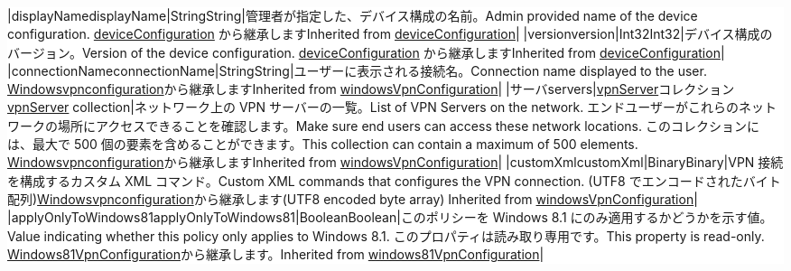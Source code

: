 |<span data-ttu-id="887e0-171">displayName</span><span class="sxs-lookup"><span data-stu-id="887e0-171">displayName</span></span>|<span data-ttu-id="887e0-172">String</span><span class="sxs-lookup"><span data-stu-id="887e0-172">String</span></span>|<span data-ttu-id="887e0-173">管理者が指定した、デバイス構成の名前。</span><span class="sxs-lookup"><span data-stu-id="887e0-173">Admin provided name of the device configuration.</span></span> <span data-ttu-id="887e0-174">[deviceConfiguration](../resources/intune-deviceconfig-deviceconfiguration.md) から継承します</span><span class="sxs-lookup"><span data-stu-id="887e0-174">Inherited from [deviceConfiguration](../resources/intune-deviceconfig-deviceconfiguration.md)</span></span>|
|<span data-ttu-id="887e0-175">version</span><span class="sxs-lookup"><span data-stu-id="887e0-175">version</span></span>|<span data-ttu-id="887e0-176">Int32</span><span class="sxs-lookup"><span data-stu-id="887e0-176">Int32</span></span>|<span data-ttu-id="887e0-177">デバイス構成のバージョン。</span><span class="sxs-lookup"><span data-stu-id="887e0-177">Version of the device configuration.</span></span> <span data-ttu-id="887e0-178">[deviceConfiguration](../resources/intune-deviceconfig-deviceconfiguration.md) から継承します</span><span class="sxs-lookup"><span data-stu-id="887e0-178">Inherited from [deviceConfiguration](../resources/intune-deviceconfig-deviceconfiguration.md)</span></span>|
|<span data-ttu-id="887e0-179">connectionName</span><span class="sxs-lookup"><span data-stu-id="887e0-179">connectionName</span></span>|<span data-ttu-id="887e0-180">String</span><span class="sxs-lookup"><span data-stu-id="887e0-180">String</span></span>|<span data-ttu-id="887e0-181">ユーザーに表示される接続名。</span><span class="sxs-lookup"><span data-stu-id="887e0-181">Connection name displayed to the user.</span></span> <span data-ttu-id="887e0-182">[Windowsvpnconfiguration](../resources/intune-deviceconfig-windowsvpnconfiguration.md)から継承します</span><span class="sxs-lookup"><span data-stu-id="887e0-182">Inherited from [windowsVpnConfiguration](../resources/intune-deviceconfig-windowsvpnconfiguration.md)</span></span>|
|<span data-ttu-id="887e0-183">サーバ</span><span class="sxs-lookup"><span data-stu-id="887e0-183">servers</span></span>|<span data-ttu-id="887e0-184">[vpnServer](../resources/intune-deviceconfig-vpnserver.md)コレクション</span><span class="sxs-lookup"><span data-stu-id="887e0-184">[vpnServer](../resources/intune-deviceconfig-vpnserver.md) collection</span></span>|<span data-ttu-id="887e0-185">ネットワーク上の VPN サーバーの一覧。</span><span class="sxs-lookup"><span data-stu-id="887e0-185">List of VPN Servers on the network.</span></span> <span data-ttu-id="887e0-186">エンドユーザーがこれらのネットワークの場所にアクセスできることを確認します。</span><span class="sxs-lookup"><span data-stu-id="887e0-186">Make sure end users can access these network locations.</span></span> <span data-ttu-id="887e0-187">このコレクションには、最大で 500 個の要素を含めることができます。</span><span class="sxs-lookup"><span data-stu-id="887e0-187">This collection can contain a maximum of 500 elements.</span></span> <span data-ttu-id="887e0-188">[Windowsvpnconfiguration](../resources/intune-deviceconfig-windowsvpnconfiguration.md)から継承します</span><span class="sxs-lookup"><span data-stu-id="887e0-188">Inherited from [windowsVpnConfiguration](../resources/intune-deviceconfig-windowsvpnconfiguration.md)</span></span>|
|<span data-ttu-id="887e0-189">customXml</span><span class="sxs-lookup"><span data-stu-id="887e0-189">customXml</span></span>|<span data-ttu-id="887e0-190">Binary</span><span class="sxs-lookup"><span data-stu-id="887e0-190">Binary</span></span>|<span data-ttu-id="887e0-191">VPN 接続を構成するカスタム XML コマンド。</span><span class="sxs-lookup"><span data-stu-id="887e0-191">Custom XML commands that configures the VPN connection.</span></span> <span data-ttu-id="887e0-192">(UTF8 でエンコードされたバイト配列)[Windowsvpnconfiguration](../resources/intune-deviceconfig-windowsvpnconfiguration.md)から継承します</span><span class="sxs-lookup"><span data-stu-id="887e0-192">(UTF8 encoded byte array) Inherited from [windowsVpnConfiguration](../resources/intune-deviceconfig-windowsvpnconfiguration.md)</span></span>|
|<span data-ttu-id="887e0-193">applyOnlyToWindows81</span><span class="sxs-lookup"><span data-stu-id="887e0-193">applyOnlyToWindows81</span></span>|<span data-ttu-id="887e0-194">Boolean</span><span class="sxs-lookup"><span data-stu-id="887e0-194">Boolean</span></span>|<span data-ttu-id="887e0-195">このポリシーを Windows 8.1 にのみ適用するかどうかを示す値。</span><span class="sxs-lookup"><span data-stu-id="887e0-195">Value indicating whether this policy only applies to Windows 8.1.</span></span> <span data-ttu-id="887e0-196">このプロパティは読み取り専用です。</span><span class="sxs-lookup"><span data-stu-id="887e0-196">This property is read-only.</span></span> <span data-ttu-id="887e0-197">[Windows81VpnConfiguration](../resources/intune-deviceconfig-windows81vpnconfiguration.md)から継承します。</span><span class="sxs-lookup"><span data-stu-id="887e0-197">Inherited from [windows81VpnConfiguration](../resources/intune-deviceconfig-windows81vpnconfiguration.md)</span></span>|